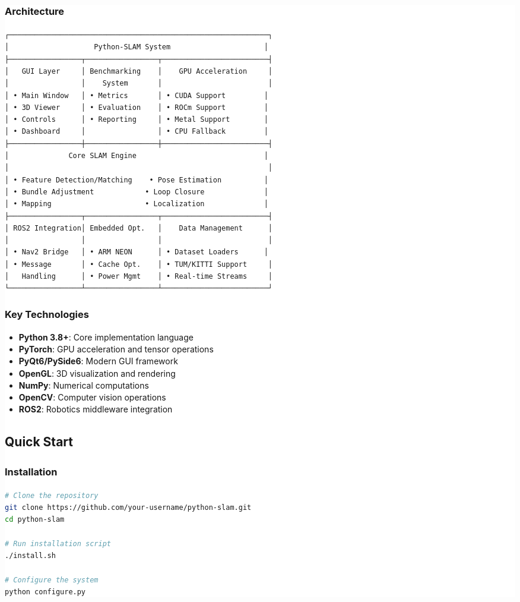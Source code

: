 ### Architecture

```
┌─────────────────────────────────────────────────────────────┐
│                    Python-SLAM System                      │
├─────────────────┬─────────────────┬─────────────────────────┤
│   GUI Layer     │ Benchmarking    │    GPU Acceleration     │
│                 │    System       │                         │
│ • Main Window   │ • Metrics       │ • CUDA Support         │
│ • 3D Viewer     │ • Evaluation    │ • ROCm Support         │
│ • Controls      │ • Reporting     │ • Metal Support        │
│ • Dashboard     │                 │ • CPU Fallback         │
├─────────────────┼─────────────────┼─────────────────────────┤
│              Core SLAM Engine                              │
│                                                             │
│ • Feature Detection/Matching    • Pose Estimation          │
│ • Bundle Adjustment            • Loop Closure              │
│ • Mapping                      • Localization              │
├─────────────────┬─────────────────┬─────────────────────────┤
│ ROS2 Integration│ Embedded Opt.   │    Data Management      │
│                 │                 │                         │
│ • Nav2 Bridge   │ • ARM NEON      │ • Dataset Loaders      │
│ • Message       │ • Cache Opt.    │ • TUM/KITTI Support     │
│   Handling      │ • Power Mgmt    │ • Real-time Streams     │
└─────────────────┴─────────────────┴─────────────────────────┘
```

### Key Technologies
- **Python 3.8+**: Core implementation language
- **PyTorch**: GPU acceleration and tensor operations
- **PyQt6/PySide6**: Modern GUI framework
- **OpenGL**: 3D visualization and rendering
- **NumPy**: Numerical computations
- **OpenCV**: Computer vision operations
- **ROS2**: Robotics middleware integration

## Quick Start

### Installation
```bash
# Clone the repository
git clone https://github.com/your-username/python-slam.git
cd python-slam

# Run installation script
./install.sh

# Configure the system
python configure.py
```
